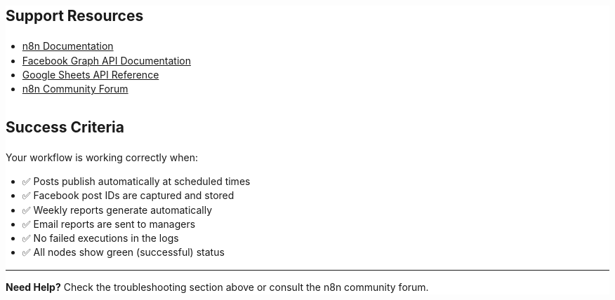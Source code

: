 ## Support Resources

- [n8n Documentation](https://docs.n8n.io/)
- [Facebook Graph API Documentation](https://developers.facebook.com/docs/graph-api)
- [Google Sheets API Reference](https://developers.google.com/sheets/api)
- [n8n Community Forum](https://community.n8n.io/)

## Success Criteria

Your workflow is working correctly when:
- ✅ Posts publish automatically at scheduled times
- ✅ Facebook post IDs are captured and stored
- ✅ Weekly reports generate automatically
- ✅ Email reports are sent to managers
- ✅ No failed executions in the logs
- ✅ All nodes show green (successful) status

---

**Need Help?** Check the troubleshooting section above or consult the n8n community forum.
